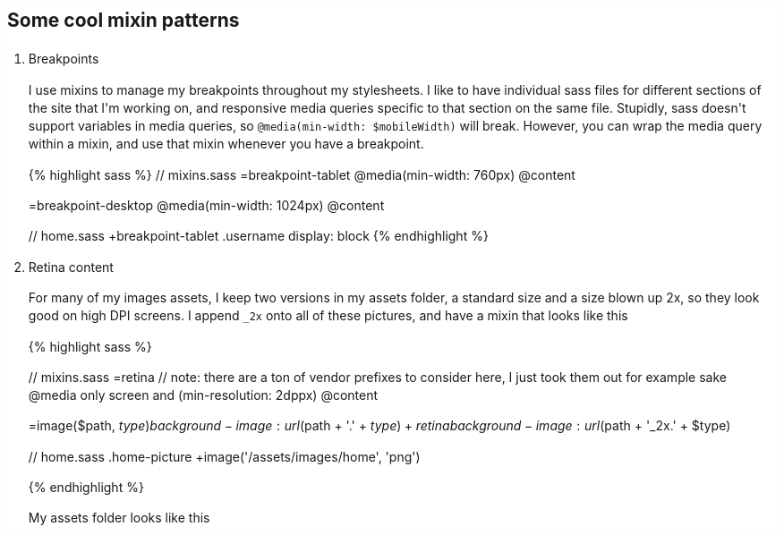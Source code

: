 <a name="partials"></a>

## Some cool mixin patterns

<ol>
  <li><p>Breakpoints</p>

I use mixins to manage my breakpoints throughout my stylesheets. I like to have individual sass files for different sections of the site that I'm working on, and responsive media queries specific to that section on the same file. Stupidly, sass doesn't support variables in media queries, so <code>@media(min-width: $mobileWidth)</code> will break. However, you can wrap the media query within a mixin, and use that mixin whenever you have a breakpoint.

{% highlight sass %}
// mixins.sass
=breakpoint-tablet
  @media(min-width: 760px)
    @content

=breakpoint-desktop
  @media(min-width: 1024px)
    @content

// home.sass
+breakpoint-tablet
  .username
    display: block
{% endhighlight %}
  </li>
  <li><p>Retina content</p>

For many of my images assets, I keep two versions in my assets folder, a standard size and a size blown up 2x, so they look good on high DPI screens. I append <code>_2x</code> onto all of these pictures, and have a mixin that looks like this

{% highlight sass %}

// mixins.sass
=retina
  // note: there are a ton of vendor prefixes to consider here, I just took them out for example sake
  @media only screen and (min-resolution: 2dppx)
    @content

=image($path, $type)
  background-image: url($path + '.' + $type)
  +retina
    background-image: url($path + '_2x.' + $type)

// home.sass
.home-picture
  +image('/assets/images/home', 'png')

{% endhighlight %}

My assets folder looks like this
